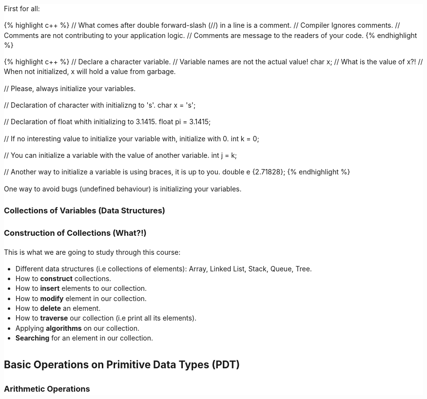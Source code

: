 First for all:

{% highlight c++ %}
// What comes after double forward-slash (//) in a line is a comment.
// Compiler Ignores comments.
// Comments are not contributing to your application logic.
// Comments are message to the readers of your code.
{% endhighlight %}

{% highlight c++ %}
// Declare a character variable.
// Variable names are not the actual value!
char x;
// What is the value of x?!
// When not initialized, x will hold a value from garbage.

// Please, always initialize your variables.

// Declaration of character with initializng to 's'.
char x = 's';

// Declaration of float whith initializing to 3.1415.
float pi = 3.1415;


// If no interesting value to initialize your variable with, initialize with 0.
int k = 0;

// You can initialize a variable with the value of another variable.
int j = k;

// Another way to initialize a variable is using braces, it is up to you.
double e {2.71828};
{% endhighlight %}

One way to avoid bugs (undefined behaviour) is initializing your variables.

### Collections of Variables (Data Structures)



### Construction of Collections (What?!)

This is what we are going to study through this course:

* Different data structures (i.e collections of elements): Array, Linked List, Stack, Queue, Tree.
* How to **construct** collections.
* How to **insert** elements to our collection.
* How to **modify** element in our collection.
* How to **delete** an element.
* How to **traverse** our collection (i.e print all its elements).
* Applying **algorithms** on our collection.
* **Searching** for an element in our collection.

## Basic Operations on Primitive Data Types (PDT)

### Arithmetic Operations

